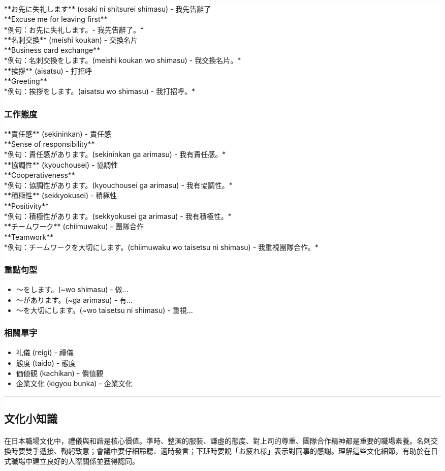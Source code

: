 <div style="text-align: left">  
**お先に失礼します** (osaki ni shitsurei shimasu) - 我先告辭了  <br>
**Excuse me for leaving first**  <br>
*例句：お先に失礼します。- 我先告辭了。*  <br>
</div>  

<div style="text-align: left">  
**名刺交換** (meishi koukan) - 交換名片  <br>
**Business card exchange**  <br>
*例句：名刺交換をします。(meishi koukan wo shimasu) - 我交換名片。*  <br>
</div>  

<div style="text-align: left">  
**挨拶** (aisatsu) - 打招呼  <br>
**Greeting**  <br>
*例句：挨拶をします。(aisatsu wo shimasu) - 我打招呼。*  <br>
</div>  

### 工作態度

<div style="text-align: left">  
**責任感** (sekininkan) - 責任感  <br>
**Sense of responsibility**  <br>
*例句：責任感があります。(sekininkan ga arimasu) - 我有責任感。*  <br>
</div>  

<div style="text-align: left">  
**協調性** (kyouchousei) - 協調性  <br>
**Cooperativeness**  <br>
*例句：協調性があります。(kyouchousei ga arimasu) - 我有協調性。*  <br>
</div>  

<div style="text-align: left">  
**積極性** (sekkyokusei) - 積極性  <br>
**Positivity**  <br>
*例句：積極性があります。(sekkyokusei ga arimasu) - 我有積極性。*  <br>
</div>  

<div style="text-align: left">  
**チームワーク** (chiimuwaku) - 團隊合作  <br>
**Teamwork**  <br>
*例句：チームワークを大切にします。(chiimuwaku wo taisetsu ni shimasu) - 我重視團隊合作。*  <br>
</div>  

### 重點句型
- ～をします。(~wo shimasu) - 做...
- ～があります。(~ga arimasu) - 有...
- ～を大切にします。(~wo taisetsu ni shimasu) - 重視...

### 相關單字
- 礼儀 (reigi) - 禮儀
- 態度 (taido) - 態度
- 価値観 (kachikan) - 價值觀
- 企業文化 (kigyou bunka) - 企業文化

---

## 文化小知識

在日本職場文化中，禮儀與和諧是核心價值。準時、整潔的服裝、謙虛的態度、對上司的尊重、團隊合作精神都是重要的職場素養。名刺交換時要雙手遞接、鞠躬致意；會議中要仔細聆聽、適時發言；下班時要說「お疲れ様」表示對同事的感謝。理解這些文化細節，有助於在日式職場中建立良好的人際關係並獲得認同。
